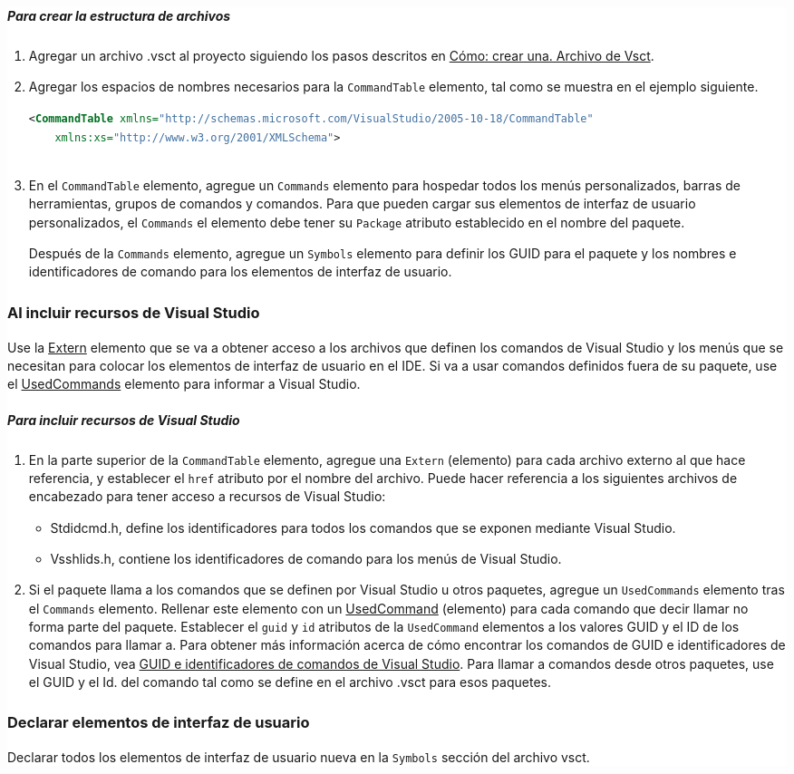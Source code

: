##### <a name="to-create-the-file-structure"></a>Para crear la estructura de archivos  
  
1.  Agregar un archivo .vsct al proyecto siguiendo los pasos descritos en [Cómo: crear una. Archivo de Vsct](../../extensibility/internals/how-to-create-a-dot-vsct-file.md).  
  
2.  Agregar los espacios de nombres necesarios para la `CommandTable` elemento, tal como se muestra en el ejemplo siguiente.  
  
    ```xml  
    <CommandTable xmlns="http://schemas.microsoft.com/VisualStudio/2005-10-18/CommandTable"   
        xmlns:xs="http://www.w3.org/2001/XMLSchema">  
  
    ```  
  
3.  En el `CommandTable` elemento, agregue un `Commands` elemento para hospedar todos los menús personalizados, barras de herramientas, grupos de comandos y comandos. Para que pueden cargar sus elementos de interfaz de usuario personalizados, el `Commands` el elemento debe tener su `Package` atributo establecido en el nombre del paquete.  
  
     Después de la `Commands` elemento, agregue un `Symbols` elemento para definir los GUID para el paquete y los nombres e identificadores de comando para los elementos de interfaz de usuario.  
  
### <a name="including-visual-studio-resources"></a>Al incluir recursos de Visual Studio  
 Use la [Extern](../../extensibility/extern-element.md) elemento que se va a obtener acceso a los archivos que definen los comandos de Visual Studio y los menús que se necesitan para colocar los elementos de interfaz de usuario en el IDE. Si va a usar comandos definidos fuera de su paquete, use el [UsedCommands](../../extensibility/usedcommands-element.md) elemento para informar a Visual Studio.  
  
##### <a name="to-include-visual-studio-resources"></a>Para incluir recursos de Visual Studio  
  
1.  En la parte superior de la `CommandTable` elemento, agregue una `Extern` (elemento) para cada archivo externo al que hace referencia, y establecer el `href` atributo por el nombre del archivo. Puede hacer referencia a los siguientes archivos de encabezado para tener acceso a recursos de Visual Studio:  
  
    -   Stdidcmd.h, define los identificadores para todos los comandos que se exponen mediante Visual Studio.  
  
    -   Vsshlids.h, contiene los identificadores de comando para los menús de Visual Studio.  
  
2.  Si el paquete llama a los comandos que se definen por Visual Studio u otros paquetes, agregue un `UsedCommands` elemento tras el `Commands` elemento. Rellenar este elemento con un [UsedCommand](../../extensibility/usedcommand-element.md) (elemento) para cada comando que decir llamar no forma parte del paquete. Establecer el `guid` y `id` atributos de la `UsedCommand` elementos a los valores GUID y el ID de los comandos para llamar a. Para obtener más información acerca de cómo encontrar los comandos de GUID e identificadores de Visual Studio, vea [GUID e identificadores de comandos de Visual Studio](../../extensibility/internals/guids-and-ids-of-visual-studio-commands.md). Para llamar a comandos desde otros paquetes, use el GUID y el Id. del comando tal como se define en el archivo .vsct para esos paquetes.  
  
### <a name="declaring-ui-elements"></a>Declarar elementos de interfaz de usuario  
 Declarar todos los elementos de interfaz de usuario nueva en la `Symbols` sección del archivo vsct.  
  